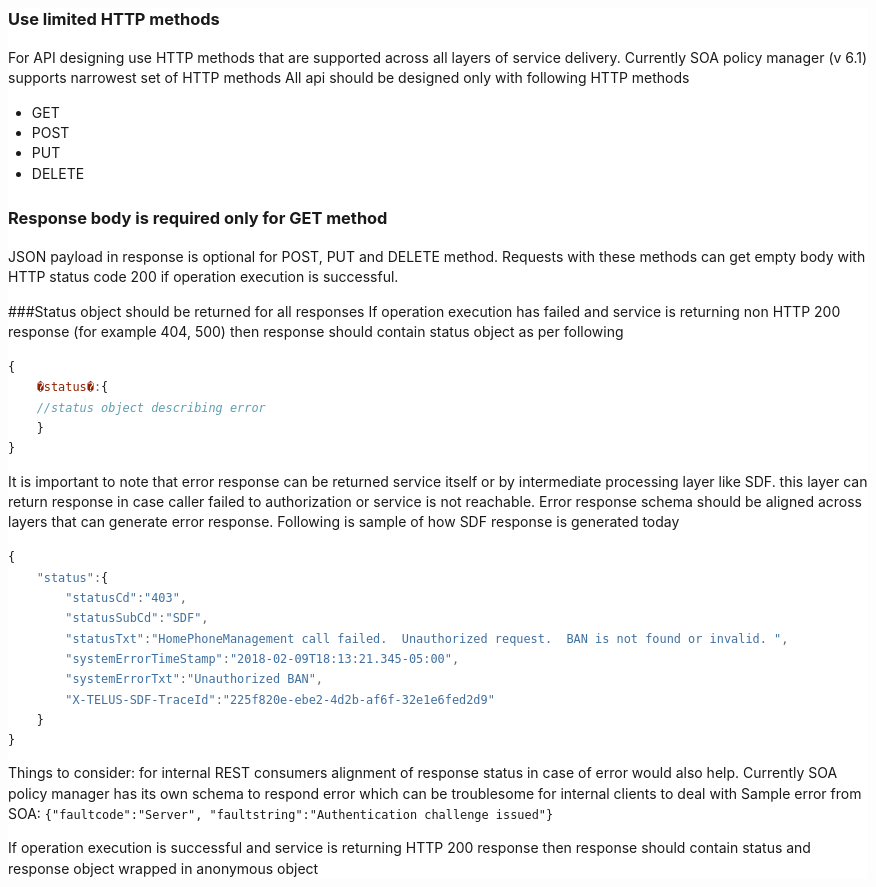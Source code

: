 
### Use limited HTTP methods
For API designing use HTTP methods that are supported across all layers of service delivery. Currently SOA policy manager (v 6.1) supports narrowest set of HTTP methods
All api should be designed only with following HTTP methods

-   GET
-   POST
-   PUT
-   DELETE

### Response body is required only for GET method
JSON payload in response is optional for POST, PUT and DELETE method. Requests with these methods can get empty body with HTTP status code 200 if operation execution is successful.

###Status object should be returned for all responses
If operation execution has failed and service is returning non HTTP 200 response (for example 404, 500) then response should contain status object as per following

```javascript
{
	�status�:{
	//status object describing error
	}
}
```
It is important to note that error response can be returned service itself or by intermediate processing layer like SDF. this layer can return response in case caller failed to authorization or service is not reachable.
Error response schema should be aligned across layers that can generate error response.
Following is sample of how SDF response is generated today

```javascript
{
	"status":{
		"statusCd":"403",
		"statusSubCd":"SDF",
		"statusTxt":"HomePhoneManagement call failed.  Unauthorized request.  BAN is not found or invalid. ",
		"systemErrorTimeStamp":"2018-02-09T18:13:21.345-05:00",
		"systemErrorTxt":"Unauthorized BAN",
		"X-TELUS-SDF-TraceId":"225f820e-ebe2-4d2b-af6f-32e1e6fed2d9"
	}
}
```
Things to consider: for internal REST consumers alignment of response status in case of error would also help. Currently SOA policy manager has its own schema to respond error which can be troublesome for internal clients to deal with
Sample error from SOA: `{"faultcode":"Server", "faultstring":"Authentication challenge issued"}`

 
If operation execution is successful and service is returning HTTP 200 response then response should contain status and response object wrapped in anonymous object 

